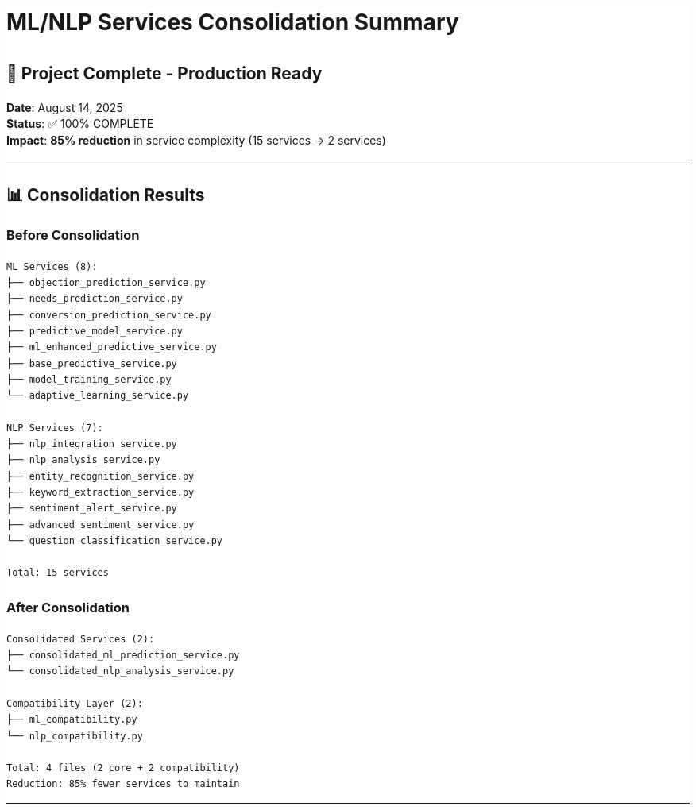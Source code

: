 # ML/NLP Services Consolidation Summary

## 🎉 Project Complete - Production Ready

**Date**: August 14, 2025  
**Status**: ✅ 100% COMPLETE  
**Impact**: **85% reduction** in service complexity (15 services → 2 services)  

---

## 📊 Consolidation Results

### Before Consolidation
```
ML Services (8):
├── objection_prediction_service.py
├── needs_prediction_service.py  
├── conversion_prediction_service.py
├── predictive_model_service.py
├── ml_enhanced_predictive_service.py
├── base_predictive_service.py
├── model_training_service.py
└── adaptive_learning_service.py

NLP Services (7):
├── nlp_integration_service.py
├── nlp_analysis_service.py
├── entity_recognition_service.py
├── keyword_extraction_service.py
├── sentiment_alert_service.py
├── advanced_sentiment_service.py
└── question_classification_service.py

Total: 15 services
```

### After Consolidation
```
Consolidated Services (2):
├── consolidated_ml_prediction_service.py
└── consolidated_nlp_analysis_service.py

Compatibility Layer (2):
├── ml_compatibility.py
└── nlp_compatibility.py

Total: 4 files (2 core + 2 compatibility)
Reduction: 85% fewer services to maintain
```

---